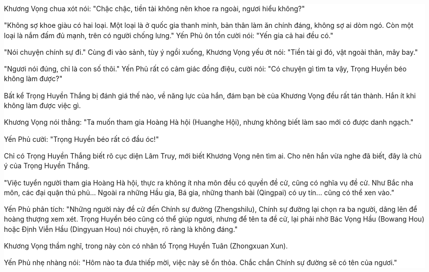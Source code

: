 Khương Vọng chua xót nói: "Chậc chậc, tiền tài không nên khoe ra ngoài, ngươi hiểu không?"

"Không sợ khoe giàu có hai loại. Một loại là ở quốc gia thanh minh, bản thân làm ăn chính đáng, không sợ ai dòm ngó. Còn một loại là nắm đấm đủ mạnh, trên có người chống lưng." Yến Phủ ôn tồn cười nói: "Yến gia cả hai đều có."

"Nói chuyện chính sự đi." Cùng đi vào sảnh, tùy ý ngồi xuống, Khương Vọng yếu ớt nói: "Tiền tài gì đó, vật ngoài thân, mây bay."

"Ngươi nói đúng, chỉ là con số thôi." Yến Phủ rất có cảm giác đồng điệu, cười nói: "Có chuyện gì tìm ta vậy, Trọng Huyền béo không làm được?"

Bất kể Trọng Huyền Thắng bị đánh giá thế nào, về năng lực của hắn, đám bạn bè của Khương Vọng đều rất tán thành. Hắn ít khi không làm được việc gì.

Khương Vọng nói thẳng: "Ta muốn tham gia Hoàng Hà hội (Huanghe Hội), nhưng không biết làm sao mới có được danh ngạch."

Yến Phủ cười: "Trọng Huyền béo rất có đầu óc!"

Chỉ có Trọng Huyền Thắng biết rõ cục diện Lâm Truy, mới biết Khương Vọng nên tìm ai. Cho nên hắn vừa nghe đã biết, đây là chủ ý của Trọng Huyền Thắng.

"Việc tuyển người tham gia Hoàng Hà hội, thực ra không ít nha môn đều có quyền đề cử, cũng có nghĩa vụ đề cử. Như Bắc nha môn, các đại quận thủ phủ... Ngoài ra những Hầu gia, Bá gia, những thanh bài (Qingpai) có uy tín... cũng có thể xen vào."

Yến Phủ phân tích: "Những người này đề cử đến Chính sự đường (Zhengshilu), Chính sự đường lại chọn ra ba người, dâng lên để hoàng thượng xem xét. Trọng Huyền béo cũng có thể giúp ngươi, nhưng để tên ta đề cử, lại phải nhờ Bác Vọng Hầu (Bowang Hou) hoặc Định Viễn Hầu (Dingyuan Hou) nói chuyện, rõ ràng là không đáng."

Khương Vọng thầm nghĩ, trong này còn có nhân tố Trọng Huyền Tuân (Zhongxuan Xun).

Yến Phủ nhẹ nhàng nói: "Hôm nào ta đưa thiếp mời, việc này sẽ ổn thỏa. Chắc chắn Chính sự đường sẽ có tên của ngươi."